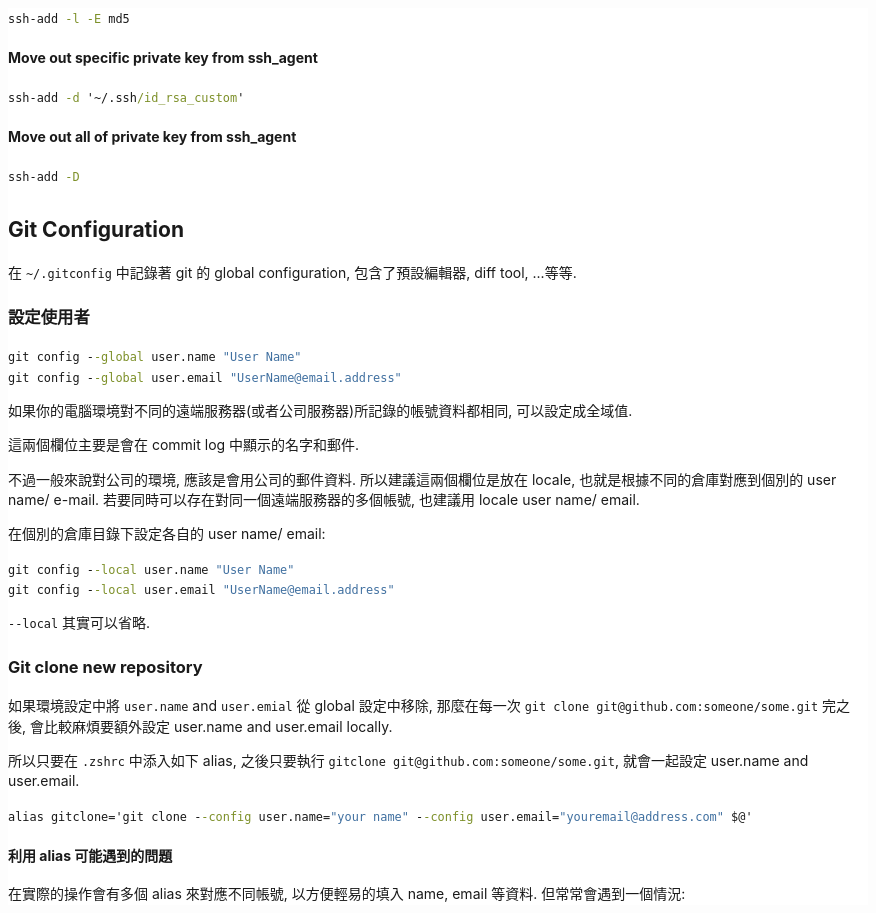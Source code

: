 ```cmd
ssh-add -l -E md5
```

#### Move out specific private key from ssh_agent

```cmd
ssh-add -d '~/.ssh/id_rsa_custom'
```

#### Move out all of private key from ssh_agent

```cmd
ssh-add -D
```

## Git Configuration

在 `~/.gitconfig` 中記錄著 git 的 global configuration, 包含了預設編輯器, diff tool, ...等等.

### 設定使用者

```cmd
git config --global user.name "User Name"
git config --global user.email "UserName@email.address"
```

如果你的電腦環境對不同的遠端服務器(或者公司服務器)所記錄的帳號資料都相同, 可以設定成全域值.

這兩個欄位主要是會在 commit log 中顯示的名字和郵件.

不過一般來說對公司的環境, 應該是會用公司的郵件資料. 所以建議這兩個欄位是放在 locale, 也就是根據不同的倉庫對應到個別的 user name/ e-mail. 若要同時可以存在對同一個遠端服務器的多個帳號, 也建議用 locale user name/ email.

在個別的倉庫目錄下設定各自的 user name/ email:

```cmd
git config --local user.name "User Name"
git config --local user.email "UserName@email.address"
```

`--local` 其實可以省略.

### Git clone new repository

如果環境設定中將 `user.name` and `user.emial` 從 global 設定中移除, 那麼在每一次 `git clone git@github.com:someone/some.git` 完之後, 會比較麻煩要額外設定 user.name and user.email locally.

所以只要在 `.zshrc` 中添入如下 alias, 之後只要執行 `gitclone git@github.com:someone/some.git`, 就會一起設定 user.name and user.email.

```cmd
alias gitclone='git clone --config user.name="your name" --config user.email="youremail@address.com" $@'
```

#### 利用 alias 可能遇到的問題

在實際的操作會有多個 alias 來對應不同帳號, 以方便輕易的填入 name, email 等資料. 但常常會遇到一個情況:
